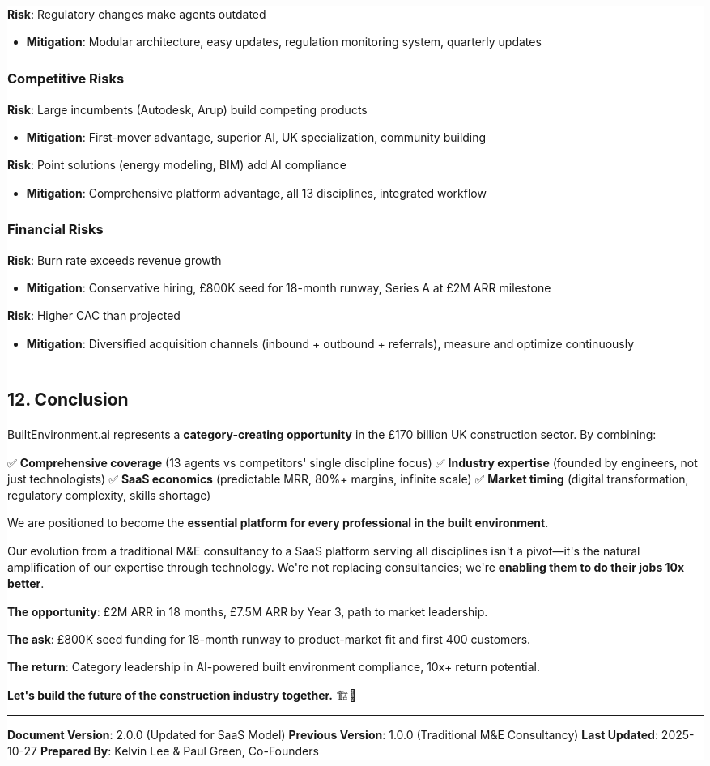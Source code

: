 **Risk**: Regulatory changes make agents outdated
- **Mitigation**: Modular architecture, easy updates, regulation monitoring system, quarterly updates

### Competitive Risks

**Risk**: Large incumbents (Autodesk, Arup) build competing products
- **Mitigation**: First-mover advantage, superior AI, UK specialization, community building

**Risk**: Point solutions (energy modeling, BIM) add AI compliance
- **Mitigation**: Comprehensive platform advantage, all 13 disciplines, integrated workflow

### Financial Risks

**Risk**: Burn rate exceeds revenue growth
- **Mitigation**: Conservative hiring, £800K seed for 18-month runway, Series A at £2M ARR milestone

**Risk**: Higher CAC than projected
- **Mitigation**: Diversified acquisition channels (inbound + outbound + referrals), measure and optimize continuously

---

## 12. Conclusion

BuiltEnvironment.ai represents a **category-creating opportunity** in the £170 billion UK construction sector. By combining:

✅ **Comprehensive coverage** (13 agents vs competitors' single discipline focus)
✅ **Industry expertise** (founded by engineers, not just technologists)
✅ **SaaS economics** (predictable MRR, 80%+ margins, infinite scale)
✅ **Market timing** (digital transformation, regulatory complexity, skills shortage)

We are positioned to become the **essential platform for every professional in the built environment**.

Our evolution from a traditional M&E consultancy to a SaaS platform serving all disciplines isn't a pivot—it's the natural amplification of our expertise through technology. We're not replacing consultancies; we're **enabling them to do their jobs 10x better**.

**The opportunity**: £2M ARR in 18 months, £7.5M ARR by Year 3, path to market leadership.

**The ask**: £800K seed funding for 18-month runway to product-market fit and first 400 customers.

**The return**: Category leadership in AI-powered built environment compliance, 10x+ return potential.

**Let's build the future of the construction industry together.** 🏗️🤖

---

**Document Version**: 2.0.0 (Updated for SaaS Model)
**Previous Version**: 1.0.0 (Traditional M&E Consultancy)
**Last Updated**: 2025-10-27
**Prepared By**: Kelvin Lee & Paul Green, Co-Founders
